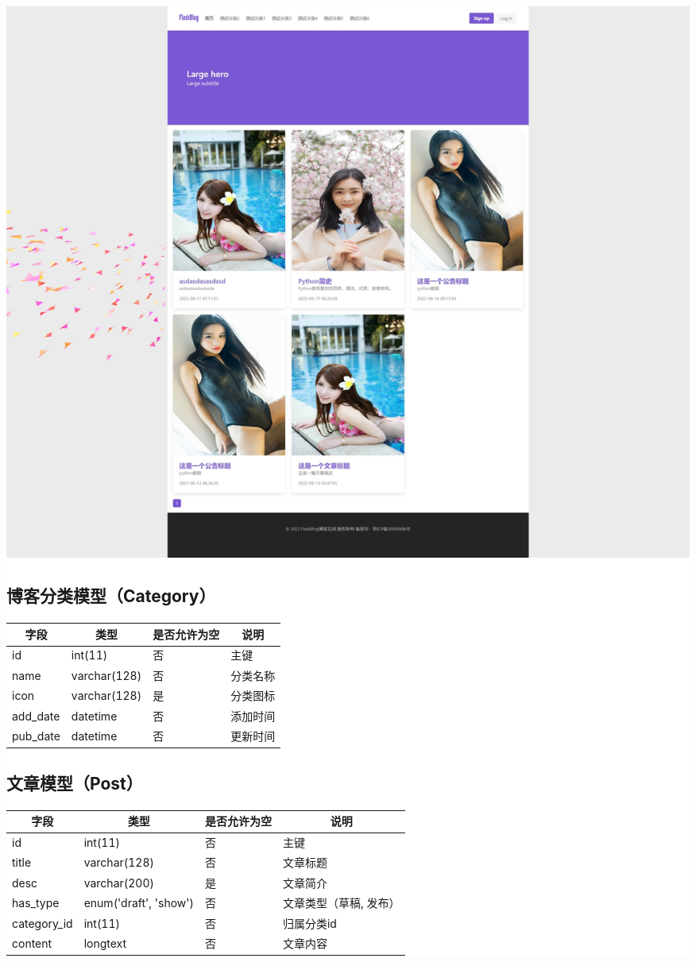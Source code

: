 ![img_5.png](img_5.png)

## 博客分类模型（Category）
| 字段       | 类型           | 是否允许为空 | 说明   |
|----------|--------------|--------|------|
| id       | int(11)      | 否      | 主键   |
| name     | varchar(128) | 否      | 分类名称 |
| icon     | varchar(128) | 是      | 分类图标 |
| add_date | datetime     | 否      | 添加时间 |
| pub_date | datetime     | 否      | 更新时间 |

## 文章模型（Post）
| 字段          | 类型                    | 是否允许为空 | 说明           |
|-------------|-----------------------|--------|--------------|
| id          | int(11)               | 否      | 主键           |
| title       | varchar(128)          | 否      | 文章标题         |
| desc        | varchar(200)          | 是      | 文章简介         |
| has_type    | enum('draft', 'show') | 否      | 文章类型（草稿, 发布） |
| category_id | int(11)               | 否      | 归属分类id       |
| content     | longtext              | 否      | 文章内容         |